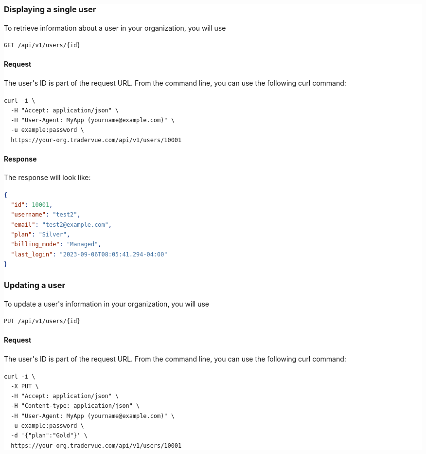 ### Displaying a single user

To retrieve information about a user in your organization, you will use

`GET /api/v1/users/{id}`

#### Request

The user's ID is part of the request URL. From the command line, you can use the following curl command:

```
curl -i \
  -H "Accept: application/json" \
  -H "User-Agent: MyApp (yourname@example.com)" \
  -u example:password \
  https://your-org.tradervue.com/api/v1/users/10001
```

#### Response

The response will look like:

```json
{
  "id": 10001,
  "username": "test2",
  "email": "test2@example.com",
  "plan": "Silver",
  "billing_mode": "Managed",
  "last_login": "2023-09-06T08:05:41.294-04:00"
}
```

### Updating a user

To update a user's information in your organization, you will use

`PUT /api/v1/users/{id}`

#### Request

The user's ID is part of the request URL. From the command line, you can use the following curl command:

```
curl -i \
  -X PUT \
  -H "Accept: application/json" \
  -H "Content-type: application/json" \
  -H "User-Agent: MyApp (yourname@example.com)" \
  -u example:password \
  -d '{"plan":"Gold"}' \
  https://your-org.tradervue.com/api/v1/users/10001
```
